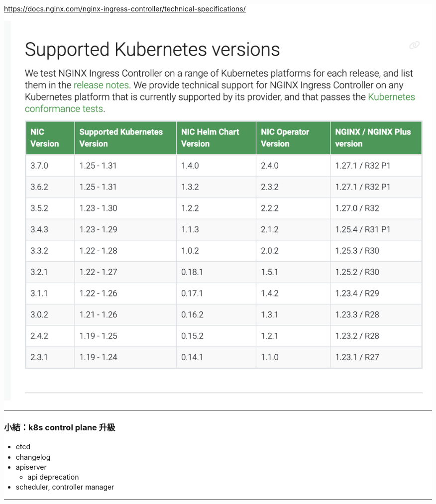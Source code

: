 
https://docs.nginx.com/nginx-ingress-controller/technical-specifications/

![](nginx-ingress-controller-support-version.png)

---

### 小結：k8s control plane 升級

- etcd
- changelog
- apiserver
  - api deprecation
- scheduler, controller manager

---